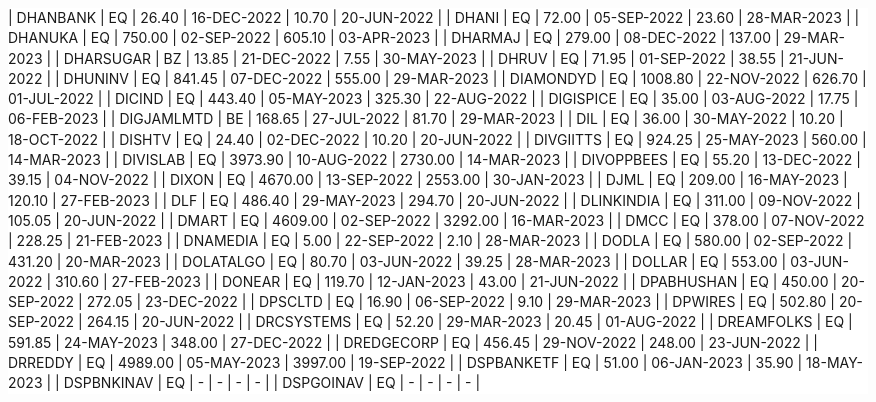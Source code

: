 | DHANBANK | EQ | 26.40 | 16-DEC-2022 | 10.70 | 20-JUN-2022 |
| DHANI | EQ | 72.00 | 05-SEP-2022 | 23.60 | 28-MAR-2023 |
| DHANUKA | EQ | 750.00 | 02-SEP-2022 | 605.10 | 03-APR-2023 |
| DHARMAJ | EQ | 279.00 | 08-DEC-2022 | 137.00 | 29-MAR-2023 |
| DHARSUGAR | BZ | 13.85 | 21-DEC-2022 | 7.55 | 30-MAY-2023 |
| DHRUV | EQ | 71.95 | 01-SEP-2022 | 38.55 | 21-JUN-2022 |
| DHUNINV | EQ | 841.45 | 07-DEC-2022 | 555.00 | 29-MAR-2023 |
| DIAMONDYD | EQ | 1008.80 | 22-NOV-2022 | 626.70 | 01-JUL-2022 |
| DICIND | EQ | 443.40 | 05-MAY-2023 | 325.30 | 22-AUG-2022 |
| DIGISPICE | EQ | 35.00 | 03-AUG-2022 | 17.75 | 06-FEB-2023 |
| DIGJAMLMTD | BE | 168.65 | 27-JUL-2022 | 81.70 | 29-MAR-2023 |
| DIL | EQ | 36.00 | 30-MAY-2022 | 10.20 | 18-OCT-2022 |
| DISHTV | EQ | 24.40 | 02-DEC-2022 | 10.20 | 20-JUN-2022 |
| DIVGIITTS | EQ | 924.25 | 25-MAY-2023 | 560.00 | 14-MAR-2023 |
| DIVISLAB | EQ | 3973.90 | 10-AUG-2022 | 2730.00 | 14-MAR-2023 |
| DIVOPPBEES | EQ | 55.20 | 13-DEC-2022 | 39.15 | 04-NOV-2022 |
| DIXON | EQ | 4670.00 | 13-SEP-2022 | 2553.00 | 30-JAN-2023 |
| DJML | EQ | 209.00 | 16-MAY-2023 | 120.10 | 27-FEB-2023 |
| DLF | EQ | 486.40 | 29-MAY-2023 | 294.70 | 20-JUN-2022 |
| DLINKINDIA | EQ | 311.00 | 09-NOV-2022 | 105.05 | 20-JUN-2022 |
| DMART | EQ | 4609.00 | 02-SEP-2022 | 3292.00 | 16-MAR-2023 |
| DMCC | EQ | 378.00 | 07-NOV-2022 | 228.25 | 21-FEB-2023 |
| DNAMEDIA | EQ | 5.00 | 22-SEP-2022 | 2.10 | 28-MAR-2023 |
| DODLA | EQ | 580.00 | 02-SEP-2022 | 431.20 | 20-MAR-2023 |
| DOLATALGO | EQ | 80.70 | 03-JUN-2022 | 39.25 | 28-MAR-2023 |
| DOLLAR | EQ | 553.00 | 03-JUN-2022 | 310.60 | 27-FEB-2023 |
| DONEAR | EQ | 119.70 | 12-JAN-2023 | 43.00 | 21-JUN-2022 |
| DPABHUSHAN | EQ | 450.00 | 20-SEP-2022 | 272.05 | 23-DEC-2022 |
| DPSCLTD | EQ | 16.90 | 06-SEP-2022 | 9.10 | 29-MAR-2023 |
| DPWIRES | EQ | 502.80 | 20-SEP-2022 | 264.15 | 20-JUN-2022 |
| DRCSYSTEMS | EQ | 52.20 | 29-MAR-2023 | 20.45 | 01-AUG-2022 |
| DREAMFOLKS | EQ | 591.85 | 24-MAY-2023 | 348.00 | 27-DEC-2022 |
| DREDGECORP | EQ | 456.45 | 29-NOV-2022 | 248.00 | 23-JUN-2022 |
| DRREDDY | EQ | 4989.00 | 05-MAY-2023 | 3997.00 | 19-SEP-2022 |
| DSPBANKETF | EQ | 51.00 | 06-JAN-2023 | 35.90 | 18-MAY-2023 |
| DSPBNKINAV | EQ | - | - | - | - |
| DSPGOINAV | EQ | - | - | - | - |